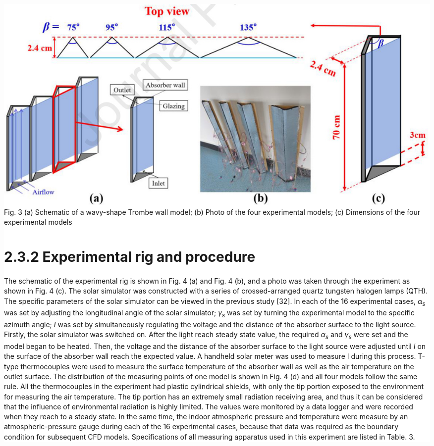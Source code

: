 ![](images/d8d70eb4822eee1b98f07d40172353b987ed5e67a11de5cb591bdd9b2714ebb5.jpg)  
Fig. 3 (a) Schematic of a wavy-shape Trombe wall model; (b) Photo of the four experimental models; (c) Dimensions of the four experimental models  

# 2.3.2 Experimental rig and procedure  

The schematic of the experimental rig is shown in Fig. 4 (a) and Fig. 4 (b), and a photo was taken through the experiment as shown in Fig. 4 (c). The solar simulator was constructed with a series of crossed-arranged quartz tungsten halogen lamps (QTH). The specific parameters of the solar simulator can be viewed in the previous study [32]. In each of the 16 experimental cases, $\alpha _ { s }$ was set by adjusting the longitudinal angle of the solar simulator; $\gamma _ { s }$ was set by turning the experimental model to the specific azimuth angle; $I$ was set by simultaneously regulating the voltage and the distance of the absorber surface to the light source. Firstly, the solar simulator was switched on. After the light reach steady state value, the required $\alpha _ { s }$ and $\gamma _ { s }$ were set and the model began to be heated. Then, the voltage and the distance of the absorber surface to the light source were adjusted until $I$ on the surface of the absorber wall reach the expected value. A handheld solar meter was used to measure I during this process. T-type thermocouples were used to measure the surface temperature of the absorber wall as well as the air temperature on the outlet surface. The distribution of the measuring points of one model is shown in Fig. 4 (d) and all four models follow the same rule. All the thermocouples in the experiment had plastic cylindrical shields, with only the tip portion exposed to the environment for measuring the air temperature. The tip portion has an extremely small radiation receiving area, and thus it can be considered that the influence of environmental radiation is highly limited. The values were monitored by a data logger and were recorded when they reach to a steady state. In the same time, the indoor atmospheric pressure and temperature were measure by an atmospheric-pressure gauge during each of the 16 experimental cases, because that data was required as the boundary condition for subsequent CFD models. Specifications of all measuring apparatus used in this experiment are listed in Table. 3.  
